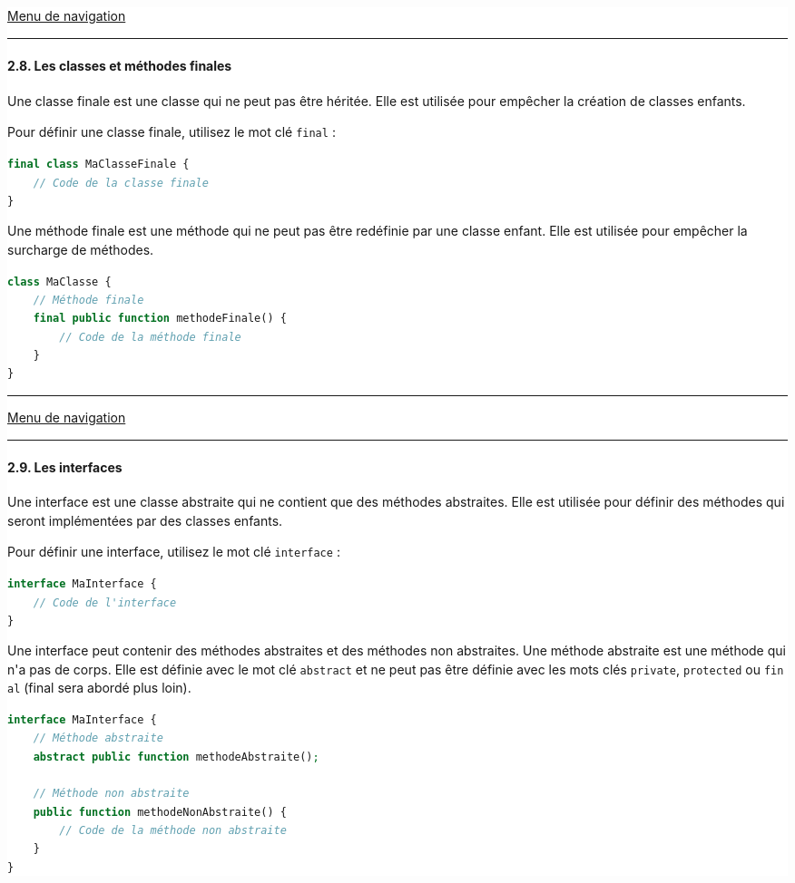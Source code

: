 
[Menu de navigation](#menu-de-navigation)

---

#### 2.8. Les classes et méthodes finales

Une classe finale est une classe qui ne peut pas être héritée. Elle est utilisée pour empêcher la création de classes enfants.

Pour définir une classe finale, utilisez le mot clé `final` :

```php
final class MaClasseFinale {
    // Code de la classe finale
}
```

Une méthode finale est une méthode qui ne peut pas être redéfinie par une classe enfant. Elle est utilisée pour empêcher la surcharge de méthodes.

```php
class MaClasse {
    // Méthode finale
    final public function methodeFinale() {
        // Code de la méthode finale
    }
}
```


---

[Menu de navigation](#menu-de-navigation)

---

#### 2.9. Les interfaces

Une interface est une classe abstraite qui ne contient que des méthodes abstraites. Elle est utilisée pour définir des méthodes qui seront implémentées par des classes enfants.

Pour définir une interface, utilisez le mot clé `interface` :

```php
interface MaInterface {
    // Code de l'interface
}
```

Une interface peut contenir des méthodes abstraites et des méthodes non abstraites. Une méthode abstraite est une méthode qui n'a pas de corps. Elle est définie avec le mot clé `abstract` et ne peut pas être définie avec les mots clés `private`, `protected` ou `final` (final sera abordé plus loin).

```php  
interface MaInterface {
    // Méthode abstraite
    abstract public function methodeAbstraite();
    
    // Méthode non abstraite
    public function methodeNonAbstraite() {
        // Code de la méthode non abstraite
    }
}
```
